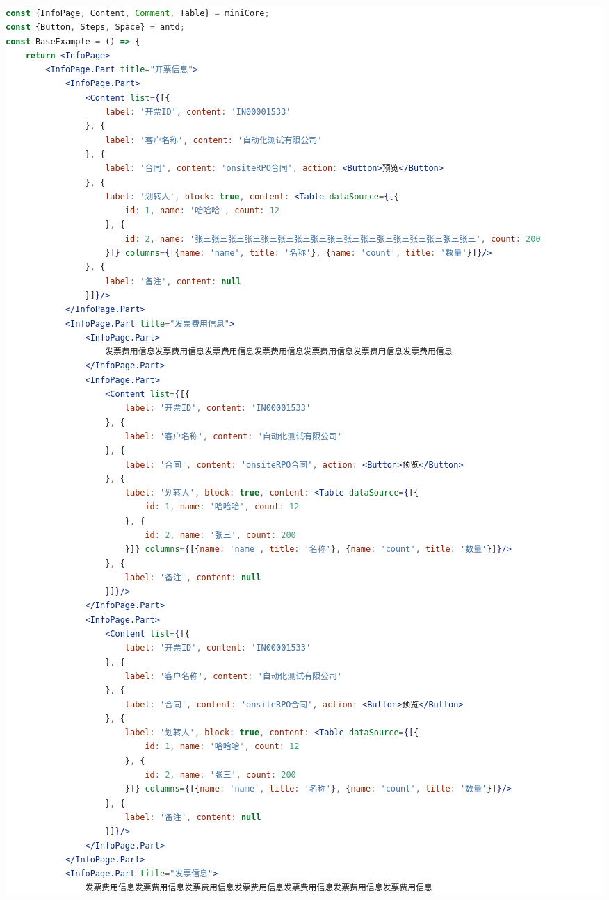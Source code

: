 ```jsx
const {InfoPage, Content, Comment, Table} = miniCore;
const {Button, Steps, Space} = antd;
const BaseExample = () => {
    return <InfoPage>
        <InfoPage.Part title="开票信息">
            <InfoPage.Part>
                <Content list={[{
                    label: '开票ID', content: 'IN00001533'
                }, {
                    label: '客户名称', content: '自动化测试有限公司'
                }, {
                    label: '合同', content: 'onsiteRPO合同', action: <Button>预览</Button>
                }, {
                    label: '划转人', block: true, content: <Table dataSource={[{
                        id: 1, name: '哈哈哈', count: 12
                    }, {
                        id: 2, name: '张三张三张三张三张三张三张三张三张三张三张三张三张三张三张三张三张三', count: 200
                    }]} columns={[{name: 'name', title: '名称'}, {name: 'count', title: '数量'}]}/>
                }, {
                    label: '备注', content: null
                }]}/>
            </InfoPage.Part>
            <InfoPage.Part title="发票费用信息">
                <InfoPage.Part>
                    发票费用信息发票费用信息发票费用信息发票费用信息发票费用信息发票费用信息发票费用信息
                </InfoPage.Part>
                <InfoPage.Part>
                    <Content list={[{
                        label: '开票ID', content: 'IN00001533'
                    }, {
                        label: '客户名称', content: '自动化测试有限公司'
                    }, {
                        label: '合同', content: 'onsiteRPO合同', action: <Button>预览</Button>
                    }, {
                        label: '划转人', block: true, content: <Table dataSource={[{
                            id: 1, name: '哈哈哈', count: 12
                        }, {
                            id: 2, name: '张三', count: 200
                        }]} columns={[{name: 'name', title: '名称'}, {name: 'count', title: '数量'}]}/>
                    }, {
                        label: '备注', content: null
                    }]}/>
                </InfoPage.Part>
                <InfoPage.Part>
                    <Content list={[{
                        label: '开票ID', content: 'IN00001533'
                    }, {
                        label: '客户名称', content: '自动化测试有限公司'
                    }, {
                        label: '合同', content: 'onsiteRPO合同', action: <Button>预览</Button>
                    }, {
                        label: '划转人', block: true, content: <Table dataSource={[{
                            id: 1, name: '哈哈哈', count: 12
                        }, {
                            id: 2, name: '张三', count: 200
                        }]} columns={[{name: 'name', title: '名称'}, {name: 'count', title: '数量'}]}/>
                    }, {
                        label: '备注', content: null
                    }]}/>
                </InfoPage.Part>
            </InfoPage.Part>
            <InfoPage.Part title="发票信息">
                发票费用信息发票费用信息发票费用信息发票费用信息发票费用信息发票费用信息发票费用信息
```